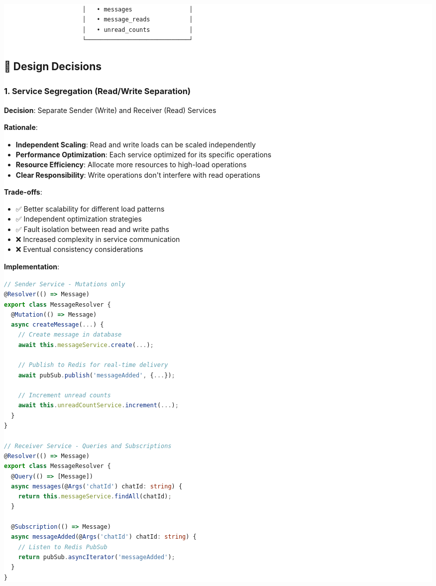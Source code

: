 ```
                      │   • messages                │
                      │   • message_reads           │
                      │   • unread_counts           │
                      └─────────────────────────────┘
```

## 🎯 Design Decisions

### 1. Service Segregation (Read/Write Separation)

**Decision**: Separate Sender (Write) and Receiver (Read) Services

**Rationale**:
- **Independent Scaling**: Read and write loads can be scaled independently
- **Performance Optimization**: Each service optimized for its specific operations
- **Resource Efficiency**: Allocate more resources to high-load operations
- **Clear Responsibility**: Write operations don't interfere with read operations

**Trade-offs**:
- ✅ Better scalability for different load patterns
- ✅ Independent optimization strategies
- ✅ Fault isolation between read and write paths
- ❌ Increased complexity in service communication
- ❌ Eventual consistency considerations

**Implementation**:
```typescript
// Sender Service - Mutations only
@Resolver(() => Message)
export class MessageResolver {
  @Mutation(() => Message)
  async createMessage(...) {
    // Create message in database
    await this.messageService.create(...);
    
    // Publish to Redis for real-time delivery
    await pubSub.publish('messageAdded', {...});
    
    // Increment unread counts
    await this.unreadCountService.increment(...);
  }
}

// Receiver Service - Queries and Subscriptions
@Resolver(() => Message)
export class MessageResolver {
  @Query(() => [Message])
  async messages(@Args('chatId') chatId: string) {
    return this.messageService.findAll(chatId);
  }
  
  @Subscription(() => Message)
  async messageAdded(@Args('chatId') chatId: string) {
    // Listen to Redis PubSub
    return pubSub.asyncIterator('messageAdded');
  }
}
```
